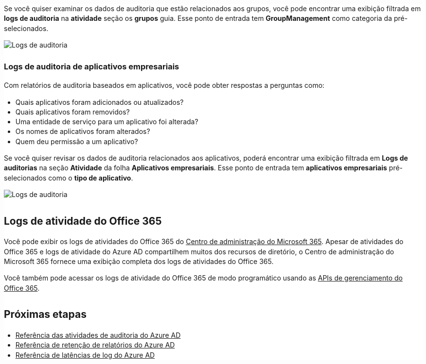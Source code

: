 Se você quiser examinar os dados de auditoria que estão relacionados aos grupos, você pode encontrar uma exibição filtrada em **logs de auditoria** na **atividade** seção os **grupos** guia. Esse ponto de entrada tem **GroupManagement** como categoria da pré-selecionados.

![Logs de auditoria](./media/concept-audit-logs/groups.png "Logs de auditoria")

### <a name="enterprise-applications-audit-logs"></a>Logs de auditoria de aplicativos empresariais

Com relatórios de auditoria baseados em aplicativos, você pode obter respostas a perguntas como:

* Quais aplicativos foram adicionados ou atualizados?
* Quais aplicativos foram removidos?
* Uma entidade de serviço para um aplicativo foi alterada?
* Os nomes de aplicativos foram alterados?
* Quem deu permissão a um aplicativo?

Se você quiser revisar os dados de auditoria relacionados aos aplicativos, poderá encontrar uma exibição filtrada em **Logs de auditorias** na seção **Atividade** da folha **Aplicativos empresariais**. Esse ponto de entrada tem **aplicativos empresariais** pré-selecionados como o **tipo de aplicativo**.

![Logs de auditoria](./media/concept-audit-logs/enterpriseapplications.png "Logs de auditoria")

## <a name="office-365-activity-logs"></a>Logs de atividade do Office 365

Você pode exibir os logs de atividades do Office 365 do [Centro de administração do Microsoft 365](https://docs.microsoft.com/office365/admin/admin-overview/about-the-admin-center). Apesar de atividades do Office 365 e logs de atividade do Azure AD compartilhem muitos dos recursos de diretório, o Centro de administração do Microsoft 365 fornece uma exibição completa dos logs de atividades do Office 365. 

Você também pode acessar os logs de atividade do Office 365 de modo programático usando as [APIs de gerenciamento do Office 365](https://docs.microsoft.com/office/office-365-management-api/office-365-management-apis-overview).

## <a name="next-steps"></a>Próximas etapas

- [Referência das atividades de auditoria do Azure AD](reference-audit-activities.md)
- [Referência de retenção de relatórios do Azure AD](reference-reports-data-retention.md)
- [Referência de latências de log do Azure AD](reference-reports-latencies.md)
